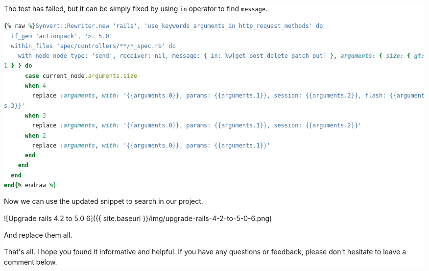 
The test has failed, but it can be simply fixed by using `in` operator to find `message`.

```ruby
{% raw %}Synvert::Rewriter.new 'rails', 'use_keywords_arguments_in_http_request_methods' do
  if_gem 'actionpack', '>= 5.0'
  within_files 'spec/controllers/**/*_spec.rb' do
    with_node node_type: 'send', receiver: nil, message: { in: %w[get post delete patch put] }, arguments: { size: { gt: 1 } } do
      case current_node.arguments.size
      when 4
        replace :arguments, with: '{{arguments.0}}, params: {{arguments.1}}, session: {{arguments.2}}, flash: {{arguments.3}}'
      when 3
        replace :arguments, with: '{{arguments.0}}, params: {{arguments.1}}, session: {{arguments.2}}'
      when 2
        replace :arguments, with: '{{arguments.0}}, params: {{arguments.1}}'
      end
    end
  end
end{% endraw %}
```

Now we can use the updated snippet to search in our project.

![Upgrade rails 4.2 to 5.0 6]({{ site.baseurl }}/img/upgrade-rails-4-2-to-5-0-6.png)

And replace them all.

That's all. I hope you found it informative and helpful. If you have any questions or feedback, please don't hesitate to leave a comment below.
